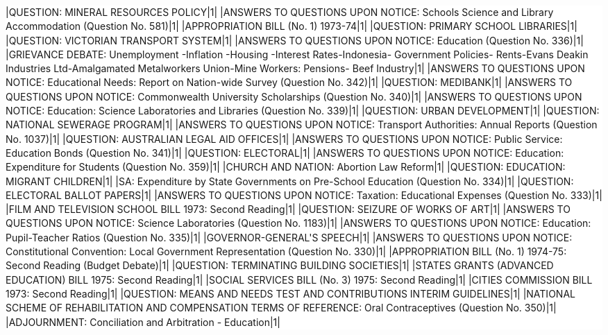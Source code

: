 |QUESTION: MINERAL RESOURCES POLICY|1|
|ANSWERS TO QUESTIONS UPON NOTICE: Schools Science and Library Accommodation (Question No. 581)|1|
|APPROPRIATION BILL (No. 1) 1973-74|1|
|QUESTION: PRIMARY SCHOOL LIBRARIES|1|
|QUESTION: VICTORIAN TRANSPORT SYSTEM|1|
|ANSWERS TO QUESTIONS UPON NOTICE: Education (Question No. 336)|1|
|GRIEVANCE DEBATE: Unemployment -Inflation -Housing -Interest Rates-Indonesia- Government Policies- Rents-Evans Deakin Industries Ltd-Amalgamated Metalworkers Union-Mine Workers: Pensions- Beef Industry|1|
|ANSWERS TO QUESTIONS UPON NOTICE: Educational Needs: Report on Nation-wide Survey (Question No. 342)|1|
|QUESTION: MEDIBANK|1|
|ANSWERS TO QUESTIONS UPON NOTICE: Commonwealth University Scholarships (Question No. 340)|1|
|ANSWERS TO QUESTIONS UPON NOTICE: Education: Science Laboratories and Libraries (Question No. 339)|1|
|QUESTION: URBAN DEVELOPMENT|1|
|QUESTION: NATIONAL SEWERAGE PROGRAM|1|
|ANSWERS TO QUESTIONS UPON NOTICE: Transport Authorities: Annual Reports (Question No. 1037)|1|
|QUESTION: AUSTRALIAN LEGAL AID OFFICES|1|
|ANSWERS TO QUESTIONS UPON NOTICE: Public Service: Education Bonds (Question No. 341)|1|
|QUESTION: ELECTORAL|1|
|ANSWERS TO QUESTIONS UPON NOTICE: Education: Expenditure for Students (Question No. 359)|1|
|CHURCH AND NATION: Abortion Law Reform|1|
|QUESTION: EDUCATION: MIGRANT CHILDREN|1|
|SA: Expenditure by State Governments on Pre-School Education (Question No. 334)|1|
|QUESTION: ELECTORAL BALLOT PAPERS|1|
|ANSWERS TO QUESTIONS UPON NOTICE: Taxation: Educational Expenses (Question No. 333)|1|
|FILM AND TELEVISION SCHOOL BILL 1973: Second Reading|1|
|QUESTION: SEIZURE OF WORKS OF ART|1|
|ANSWERS TO QUESTIONS UPON NOTICE: Science Laboratories (Question No. 1183)|1|
|ANSWERS TO QUESTIONS UPON NOTICE: Education: Pupil-Teacher Ratios (Question No. 335)|1|
|GOVERNOR-GENERAL'S SPEECH|1|
|ANSWERS TO QUESTIONS UPON NOTICE: Constitutional Convention: Local Government Representation (Question No. 330)|1|
|APPROPRIATION BILL (No. 1) 1974-75: Second Reading (Budget Debate)|1|
|QUESTION: TERMINATING BUILDING SOCIETIES|1|
|STATES GRANTS (ADVANCED EDUCATION) BILL 1975: Second Reading|1|
|SOCIAL SERVICES BILL (No. 3) 1975: Second Reading|1|
|CITIES COMMISSION BILL 1973: Second Reading|1|
|QUESTION: MEANS AND NEEDS TEST AND CONTRIBUTIONS INTERIM GUIDELINES|1|
|NATIONAL SCHEME OF REHABILITATION AND COMPENSATION TERMS OF REFERENCE: Oral Contraceptives (Question No. 350)|1|
|ADJOURNMENT: Conciliation and Arbitration - Education|1|